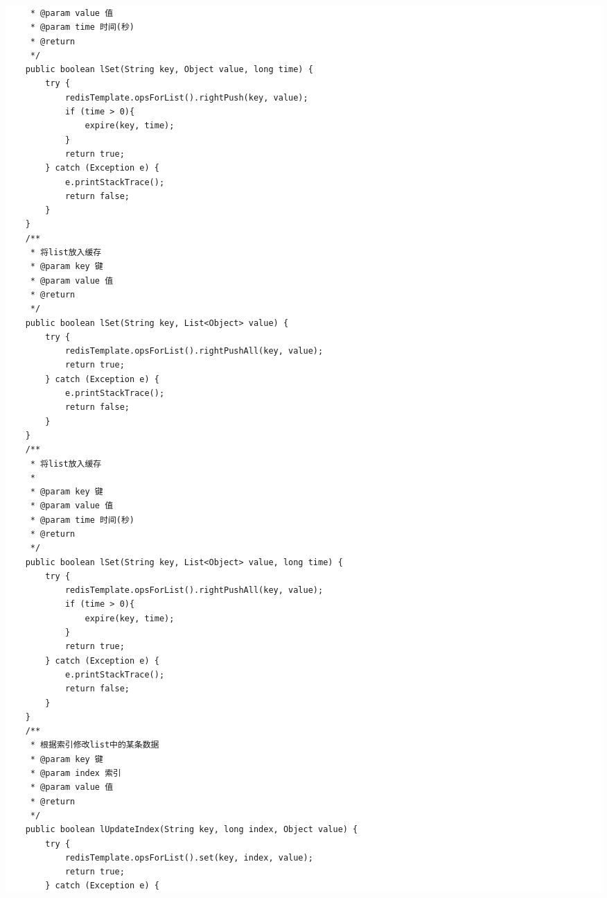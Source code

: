 ```
     * @param value 值
     * @param time 时间(秒)
     * @return
     */
    public boolean lSet(String key, Object value, long time) {
        try {
            redisTemplate.opsForList().rightPush(key, value);
            if (time > 0){
                expire(key, time);
            }
            return true;
        } catch (Exception e) {
            e.printStackTrace();
            return false;
        }
    }
    /**
     * 将list放入缓存
     * @param key 键
     * @param value 值
     * @return
     */
    public boolean lSet(String key, List<Object> value) {
        try {
            redisTemplate.opsForList().rightPushAll(key, value);
            return true;
        } catch (Exception e) {
            e.printStackTrace();
            return false;
        }
    }
    /**
     * 将list放入缓存
     *
     * @param key 键
     * @param value 值
     * @param time 时间(秒)
     * @return
     */
    public boolean lSet(String key, List<Object> value, long time) {
        try {
            redisTemplate.opsForList().rightPushAll(key, value);
            if (time > 0){
                expire(key, time);
            }
            return true;
        } catch (Exception e) {
            e.printStackTrace();
            return false;
        }
    }
    /**
     * 根据索引修改list中的某条数据
     * @param key 键
     * @param index 索引
     * @param value 值
     * @return
     */
    public boolean lUpdateIndex(String key, long index, Object value) {
        try {
            redisTemplate.opsForList().set(key, index, value);
            return true;
        } catch (Exception e) {
```